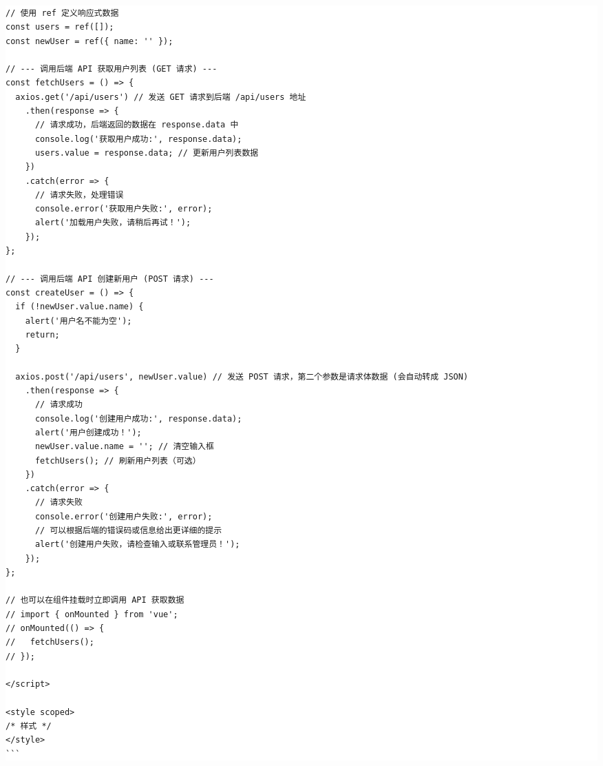     // 使用 ref 定义响应式数据
    const users = ref([]);
    const newUser = ref({ name: '' });
    
    // --- 调用后端 API 获取用户列表 (GET 请求) ---
    const fetchUsers = () => {
      axios.get('/api/users') // 发送 GET 请求到后端 /api/users 地址
        .then(response => {
          // 请求成功，后端返回的数据在 response.data 中
          console.log('获取用户成功:', response.data);
          users.value = response.data; // 更新用户列表数据
        })
        .catch(error => {
          // 请求失败，处理错误
          console.error('获取用户失败:', error);
          alert('加载用户失败，请稍后再试！');
        });
    };
    
    // --- 调用后端 API 创建新用户 (POST 请求) ---
    const createUser = () => {
      if (!newUser.value.name) {
        alert('用户名不能为空');
        return;
      }
    
      axios.post('/api/users', newUser.value) // 发送 POST 请求，第二个参数是请求体数据 (会自动转成 JSON)
        .then(response => {
          // 请求成功
          console.log('创建用户成功:', response.data);
          alert('用户创建成功！');
          newUser.value.name = ''; // 清空输入框
          fetchUsers(); // 刷新用户列表（可选）
        })
        .catch(error => {
          // 请求失败
          console.error('创建用户失败:', error);
          // 可以根据后端的错误码或信息给出更详细的提示
          alert('创建用户失败，请检查输入或联系管理员！');
        });
    };
    
    // 也可以在组件挂载时立即调用 API 获取数据
    // import { onMounted } from 'vue';
    // onMounted(() => {
    //   fetchUsers();
    // });
    
    </script>
    
    <style scoped>
    /* 样式 */
    </style>
    ```
    